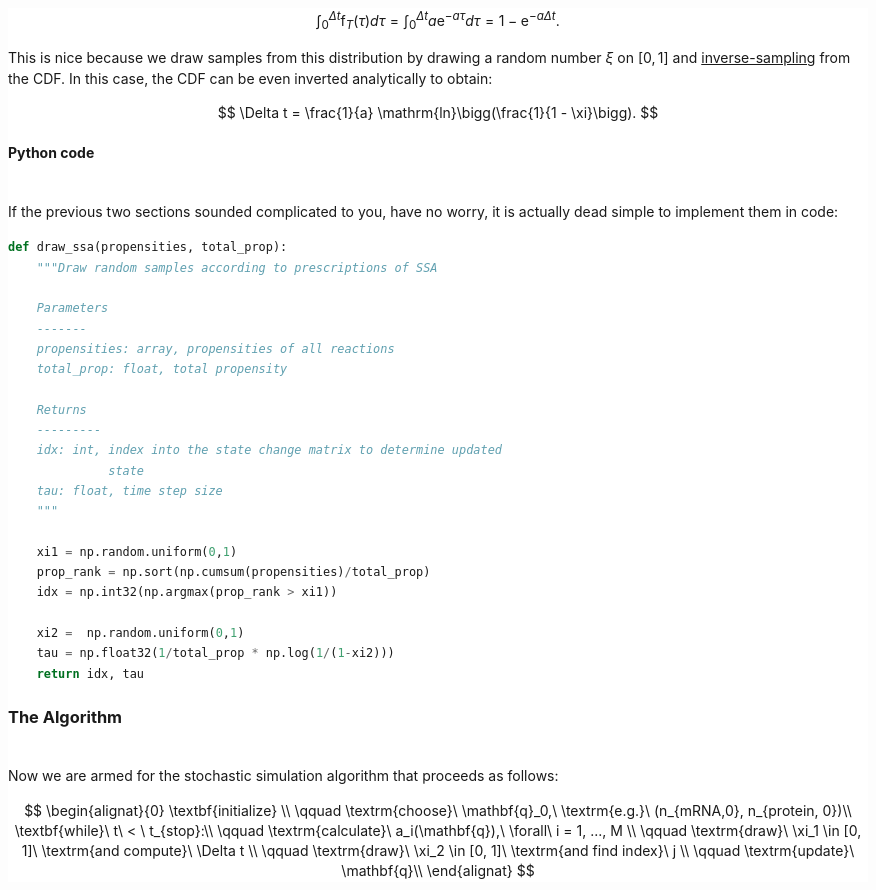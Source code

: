 $$
\int_{0}^{\Delta t} \mathrm{f}_T(\tau) d\tau = \int_{0}^{\Delta t} a \mathrm{e}^{-a\tau}d \tau = 1 - \mathrm{e}^{-a\Delta t}.
$$

This is nice because we draw samples from this distribution by drawing a random number $\xi$ on $[0, 1]$ and [inverse-sampling](https://en.wikipedia.org/wiki/Inverse_transform_sampling) from the CDF. In this case, the CDF can be even inverted analytically to obtain:

$$
\Delta t = \frac{1}{a} \mathrm{ln}\bigg(\frac{1}{1 - \xi}\bigg).
$$

#### Python code
<br/>
If the previous two sections sounded complicated to you, have no worry, it is actually dead simple to implement them in code:

```python
def draw_ssa(propensities, total_prop):
    """Draw random samples according to prescriptions of SSA

    Parameters
    -------
    propensities: array, propensities of all reactions
    total_prop: float, total propensity

    Returns
    ---------
    idx: int, index into the state change matrix to determine updated
              state
    tau: float, time step size
    """

    xi1 = np.random.uniform(0,1)
    prop_rank = np.sort(np.cumsum(propensities)/total_prop)
    idx = np.int32(np.argmax(prop_rank > xi1))

    xi2 =  np.random.uniform(0,1)
    tau = np.float32(1/total_prop * np.log(1/(1-xi2)))
    return idx, tau
```

### The Algorithm
<br/>
Now we are armed for the stochastic simulation algorithm that proceeds as follows:

$$
\begin{alignat}{0}
\textbf{initialize} \\
\qquad \textrm{choose}\ \mathbf{q}_0,\ \textrm{e.g.}\ (n_{mRNA,0}, n_{protein, 0})\\
\textbf{while}\ t\ < \ t_{stop}:\\
\qquad \textrm{calculate}\ a_i(\mathbf{q}),\ \forall\ i = 1, ..., M \\
\qquad \textrm{draw}\ \xi_1 \in [0, 1]\ \textrm{and compute}\ \Delta t \\
\qquad \textrm{draw}\ \xi_2 \in [0, 1]\ \textrm{and find index}\ j \\
\qquad \textrm{update}\ \mathbf{q}\\
\end{alignat}
$$
